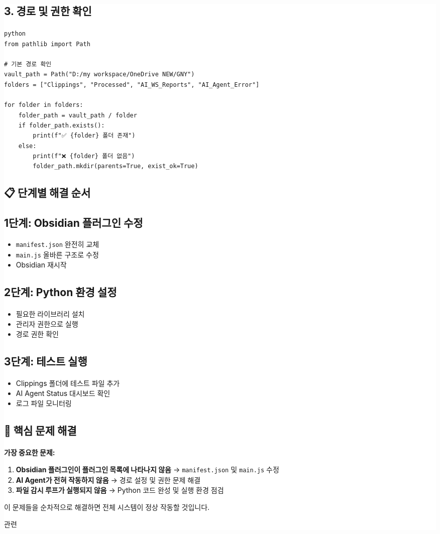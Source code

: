 ## 3\. 경로 및 권한 확인

```
python
from pathlib import Path

# 기본 경로 확인
vault_path = Path("D:/my workspace/OneDrive NEW/GNY")
folders = ["Clippings", "Processed", "AI_WS_Reports", "AI_Agent_Error"]

for folder in folders:
    folder_path = vault_path / folder
    if folder_path.exists():
        print(f"✅ {folder} 폴더 존재")
    else:
        print(f"❌ {folder} 폴더 없음")
        folder_path.mkdir(parents=True, exist_ok=True)
```

## 📋 단계별 해결 순서

## 1단계: Obsidian 플러그인 수정

- `manifest.json` 완전히 교체
- `main.js` 올바른 구조로 수정
- Obsidian 재시작

## 2단계: Python 환경 설정

- 필요한 라이브러리 설치
- 관리자 권한으로 실행
- 경로 권한 확인

## 3단계: 테스트 실행

- Clippings 폴더에 테스트 파일 추가
- AI Agent Status 대시보드 확인
- 로그 파일 모니터링

## 🎯 핵심 문제 해결

**가장 중요한 문제:**

1. **Obsidian 플러그인이 플러그인 목록에 나타나지 않음** → `manifest.json` 및 `main.js` 수정
2. **AI Agent가 전혀 작동하지 않음** → 경로 설정 및 권한 문제 해결
3. **파일 감시 루프가 실행되지 않음** → Python 코드 완성 및 실행 환경 점검

이 문제들을 순차적으로 해결하면 전체 시스템이 정상 작동할 것입니다.

관련
